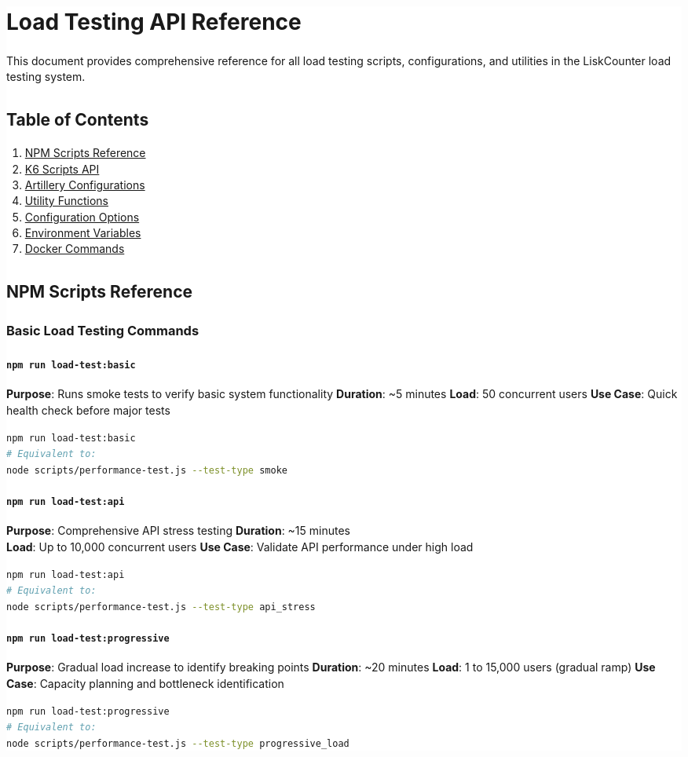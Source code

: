 # Load Testing API Reference

This document provides comprehensive reference for all load testing scripts,
configurations, and utilities in the LiskCounter load testing system.

## Table of Contents

1. [NPM Scripts Reference](#npm-scripts-reference)
2. [K6 Scripts API](#k6-scripts-api)
3. [Artillery Configurations](#artillery-configurations)
4. [Utility Functions](#utility-functions)
5. [Configuration Options](#configuration-options)
6. [Environment Variables](#environment-variables)
7. [Docker Commands](#docker-commands)

## NPM Scripts Reference

### Basic Load Testing Commands

#### `npm run load-test:basic`

**Purpose**: Runs smoke tests to verify basic system functionality **Duration**:
~5 minutes **Load**: 50 concurrent users **Use Case**: Quick health check before
major tests

```bash
npm run load-test:basic
# Equivalent to:
node scripts/performance-test.js --test-type smoke
```

#### `npm run load-test:api`

**Purpose**: Comprehensive API stress testing **Duration**: ~15 minutes  
**Load**: Up to 10,000 concurrent users **Use Case**: Validate API performance
under high load

```bash
npm run load-test:api
# Equivalent to:
node scripts/performance-test.js --test-type api_stress
```

#### `npm run load-test:progressive`

**Purpose**: Gradual load increase to identify breaking points **Duration**: ~20
minutes **Load**: 1 to 15,000 users (gradual ramp) **Use Case**: Capacity
planning and bottleneck identification

```bash
npm run load-test:progressive
# Equivalent to:
node scripts/performance-test.js --test-type progressive_load
```
